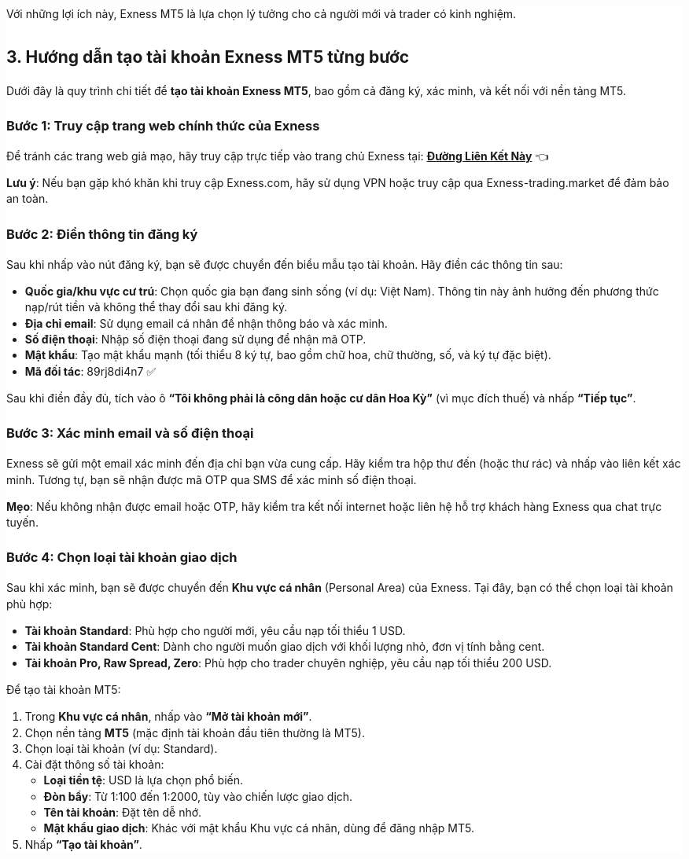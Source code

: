 Với những lợi ích này, Exness MT5 là lựa chọn lý tưởng cho cả người mới và trader có kinh nghiệm.

## 3. Hướng dẫn tạo tài khoản Exness MT5 từng bước

Dưới đây là quy trình chi tiết để **tạo tài khoản Exness MT5**, bao gồm cả đăng ký, xác minh, và kết nối với nền tảng MT5.

### Bước 1: Truy cập trang web chính thức của Exness
Để tránh các trang web giả mạo, hãy truy cập trực tiếp vào trang chủ Exness tại: **[Đường Liên Kết Này](https://one.exnesstrack.org/boarding/sign-up/a/89rj8di4n7?lng=vi)** 👈

**Lưu ý**: Nếu bạn gặp khó khăn khi truy cập Exness.com, hãy sử dụng VPN hoặc truy cập qua Exness-trading.market để đảm bảo an toàn.

### Bước 2: Điền thông tin đăng ký
Sau khi nhấp vào nút đăng ký, bạn sẽ được chuyển đến biểu mẫu tạo tài khoản. Hãy điền các thông tin sau:

- **Quốc gia/khu vực cư trú**: Chọn quốc gia bạn đang sinh sống (ví dụ: Việt Nam). Thông tin này ảnh hưởng đến phương thức nạp/rút tiền và không thể thay đổi sau khi đăng ký.
- **Địa chỉ email**: Sử dụng email cá nhân để nhận thông báo và xác minh.
- **Số điện thoại**: Nhập số điện thoại đang sử dụng để nhận mã OTP.
- **Mật khẩu**: Tạo mật khẩu mạnh (tối thiểu 8 ký tự, bao gồm chữ hoa, chữ thường, số, và ký tự đặc biệt).
- **Mã đối tác**: 89rj8di4n7 ✅

Sau khi điền đầy đủ, tích vào ô **“Tôi không phải là công dân hoặc cư dân Hoa Kỳ”** (vì mục đích thuế) và nhấp **“Tiếp tục”**.

### Bước 3: Xác minh email và số điện thoại
Exness sẽ gửi một email xác minh đến địa chỉ bạn vừa cung cấp. Hãy kiểm tra hộp thư đến (hoặc thư rác) và nhấp vào liên kết xác minh. Tương tự, bạn sẽ nhận được mã OTP qua SMS để xác minh số điện thoại.

**Mẹo**: Nếu không nhận được email hoặc OTP, hãy kiểm tra kết nối internet hoặc liên hệ hỗ trợ khách hàng Exness qua chat trực tuyến.

### Bước 4: Chọn loại tài khoản giao dịch
Sau khi xác minh, bạn sẽ được chuyển đến **Khu vực cá nhân** (Personal Area) của Exness. Tại đây, bạn có thể chọn loại tài khoản phù hợp:

- **Tài khoản Standard**: Phù hợp cho người mới, yêu cầu nạp tối thiểu 1 USD.
- **Tài khoản Standard Cent**: Dành cho người muốn giao dịch với khối lượng nhỏ, đơn vị tính bằng cent.
- **Tài khoản Pro, Raw Spread, Zero**: Phù hợp cho trader chuyên nghiệp, yêu cầu nạp tối thiểu 200 USD.

Để tạo tài khoản MT5:
1. Trong **Khu vực cá nhân**, nhấp vào **“Mở tài khoản mới”**.
2. Chọn nền tảng **MT5** (mặc định tài khoản đầu tiên thường là MT5).
3. Chọn loại tài khoản (ví dụ: Standard).
4. Cài đặt thông số tài khoản:
   - **Loại tiền tệ**: USD là lựa chọn phổ biến.
   - **Đòn bẩy**: Từ 1:100 đến 1:2000, tùy vào chiến lược giao dịch.
   - **Tên tài khoản**: Đặt tên dễ nhớ.
   - **Mật khẩu giao dịch**: Khác với mật khẩu Khu vực cá nhân, dùng để đăng nhập MT5.
5. Nhấp **“Tạo tài khoản”**.
